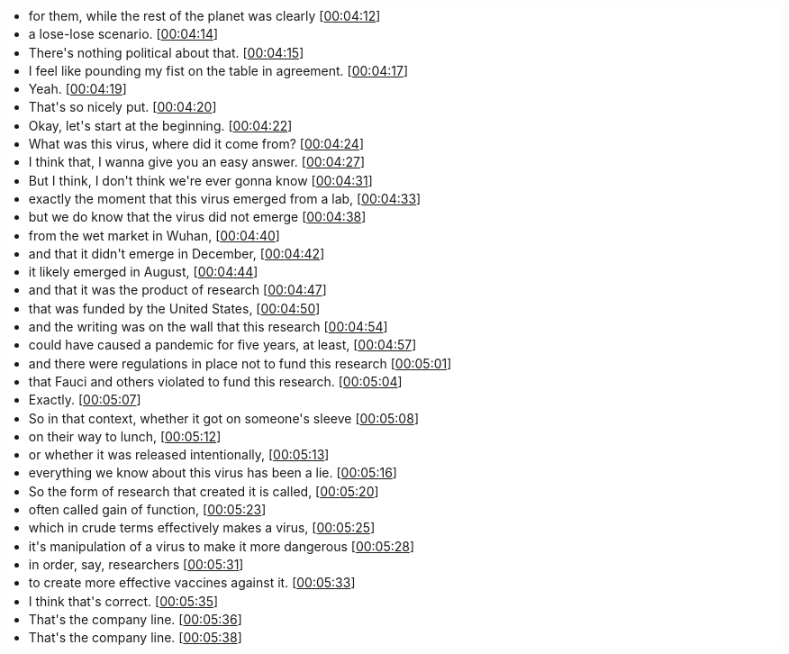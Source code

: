 *  for them, while the rest of the planet was clearly [[00:04:12](https://www.youtube.com/watch?v=cCn0OYE1Z8E&t=252.1s)]
*  a lose-lose scenario. [[00:04:14](https://www.youtube.com/watch?v=cCn0OYE1Z8E&t=254.57999999999998s)]
*  There's nothing political about that. [[00:04:15](https://www.youtube.com/watch?v=cCn0OYE1Z8E&t=255.89999999999998s)]
*  I feel like pounding my fist on the table in agreement. [[00:04:17](https://www.youtube.com/watch?v=cCn0OYE1Z8E&t=257.62s)]
*  Yeah. [[00:04:19](https://www.youtube.com/watch?v=cCn0OYE1Z8E&t=259.94s)]
*  That's so nicely put. [[00:04:20](https://www.youtube.com/watch?v=cCn0OYE1Z8E&t=260.78s)]
*  Okay, let's start at the beginning. [[00:04:22](https://www.youtube.com/watch?v=cCn0OYE1Z8E&t=262.42s)]
*  What was this virus, where did it come from? [[00:04:24](https://www.youtube.com/watch?v=cCn0OYE1Z8E&t=264.65999999999997s)]
*  I think that, I wanna give you an easy answer. [[00:04:27](https://www.youtube.com/watch?v=cCn0OYE1Z8E&t=267.38s)]
*  But I think, I don't think we're ever gonna know [[00:04:31](https://www.youtube.com/watch?v=cCn0OYE1Z8E&t=271.7s)]
*  exactly the moment that this virus emerged from a lab, [[00:04:33](https://www.youtube.com/watch?v=cCn0OYE1Z8E&t=273.74s)]
*  but we do know that the virus did not emerge [[00:04:38](https://www.youtube.com/watch?v=cCn0OYE1Z8E&t=278.74s)]
*  from the wet market in Wuhan, [[00:04:40](https://www.youtube.com/watch?v=cCn0OYE1Z8E&t=280.66s)]
*  and that it didn't emerge in December, [[00:04:42](https://www.youtube.com/watch?v=cCn0OYE1Z8E&t=282.58000000000004s)]
*  it likely emerged in August, [[00:04:44](https://www.youtube.com/watch?v=cCn0OYE1Z8E&t=284.42s)]
*  and that it was the product of research [[00:04:47](https://www.youtube.com/watch?v=cCn0OYE1Z8E&t=287.22s)]
*  that was funded by the United States, [[00:04:50](https://www.youtube.com/watch?v=cCn0OYE1Z8E&t=290.66s)]
*  and the writing was on the wall that this research [[00:04:54](https://www.youtube.com/watch?v=cCn0OYE1Z8E&t=294.02000000000004s)]
*  could have caused a pandemic for five years, at least, [[00:04:57](https://www.youtube.com/watch?v=cCn0OYE1Z8E&t=297.22s)]
*  and there were regulations in place not to fund this research [[00:05:01](https://www.youtube.com/watch?v=cCn0OYE1Z8E&t=301.5s)]
*  that Fauci and others violated to fund this research. [[00:05:04](https://www.youtube.com/watch?v=cCn0OYE1Z8E&t=304.54s)]
*  Exactly. [[00:05:07](https://www.youtube.com/watch?v=cCn0OYE1Z8E&t=307.5s)]
*  So in that context, whether it got on someone's sleeve [[00:05:08](https://www.youtube.com/watch?v=cCn0OYE1Z8E&t=308.34000000000003s)]
*  on their way to lunch, [[00:05:12](https://www.youtube.com/watch?v=cCn0OYE1Z8E&t=312.34000000000003s)]
*  or whether it was released intentionally, [[00:05:13](https://www.youtube.com/watch?v=cCn0OYE1Z8E&t=313.3s)]
*  everything we know about this virus has been a lie. [[00:05:16](https://www.youtube.com/watch?v=cCn0OYE1Z8E&t=316.02s)]
*  So the form of research that created it is called, [[00:05:20](https://www.youtube.com/watch?v=cCn0OYE1Z8E&t=320.14s)]
*  often called gain of function, [[00:05:23](https://www.youtube.com/watch?v=cCn0OYE1Z8E&t=323.38s)]
*  which in crude terms effectively makes a virus, [[00:05:25](https://www.youtube.com/watch?v=cCn0OYE1Z8E&t=325.7s)]
*  it's manipulation of a virus to make it more dangerous [[00:05:28](https://www.youtube.com/watch?v=cCn0OYE1Z8E&t=328.53999999999996s)]
*  in order, say, researchers [[00:05:31](https://www.youtube.com/watch?v=cCn0OYE1Z8E&t=331.65999999999997s)]
*  to create more effective vaccines against it. [[00:05:33](https://www.youtube.com/watch?v=cCn0OYE1Z8E&t=333.34s)]
*  I think that's correct. [[00:05:35](https://www.youtube.com/watch?v=cCn0OYE1Z8E&t=335.09999999999997s)]
*  That's the company line. [[00:05:36](https://www.youtube.com/watch?v=cCn0OYE1Z8E&t=336.26s)]
*  That's the company line. [[00:05:38](https://www.youtube.com/watch?v=cCn0OYE1Z8E&t=338.06s)]